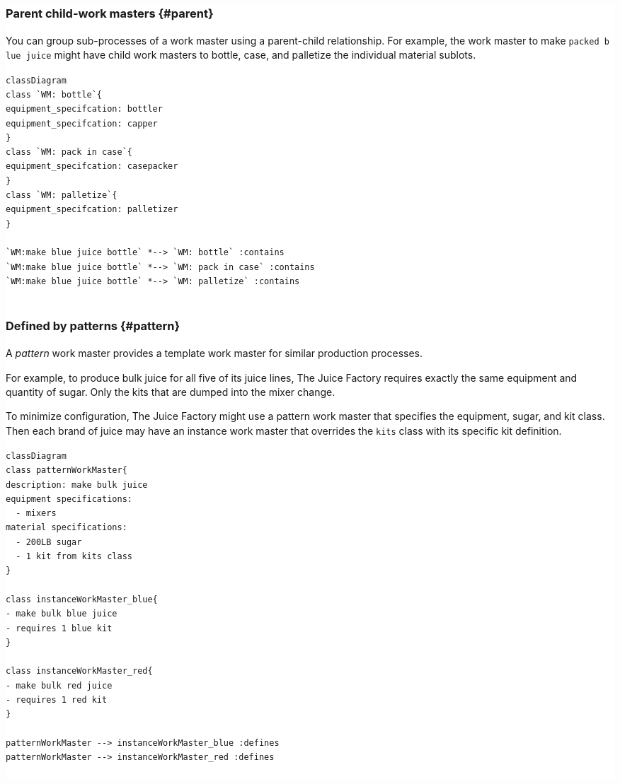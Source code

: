### Parent child-work masters {#parent}

You can group sub-processes of a work master using a parent-child relationship.
For example, the work master to make `packed blue juice` might have child work masters to bottle, case, and palletize the individual material sublots.


```mermaid
classDiagram
class `WM: bottle`{
equipment_specifcation: bottler
equipment_specifcation: capper
}
class `WM: pack in case`{
equipment_specifcation: casepacker
}
class `WM: palletize`{
equipment_specifcation: palletizer
}

`WM:make blue juice bottle` *--> `WM: bottle` :contains
`WM:make blue juice bottle` *--> `WM: pack in case` :contains
`WM:make blue juice bottle` *--> `WM: palletize` :contains


```


### Defined by patterns {#pattern}

A _pattern_ work master provides a template work master for similar production processes.

For example, to produce bulk juice for all five of its juice lines,
The Juice Factory requires exactly the same equipment and quantity of sugar.
Only the kits that are dumped into the mixer change.

To minimize configuration, The Juice Factory might use a pattern work master that specifies the equipment, sugar, and kit class.
Then each brand of juice may have an instance work master that overrides the `kits` class with its specific kit definition.

```mermaid
classDiagram
class patternWorkMaster{
description: make bulk juice
equipment specifications:
  - mixers
material specifications:
  - 200LB sugar
  - 1 kit from kits class
}

class instanceWorkMaster_blue{
- make bulk blue juice
- requires 1 blue kit
}

class instanceWorkMaster_red{
- make bulk red juice
- requires 1 red kit
}

patternWorkMaster --> instanceWorkMaster_blue :defines
patternWorkMaster --> instanceWorkMaster_red :defines


```